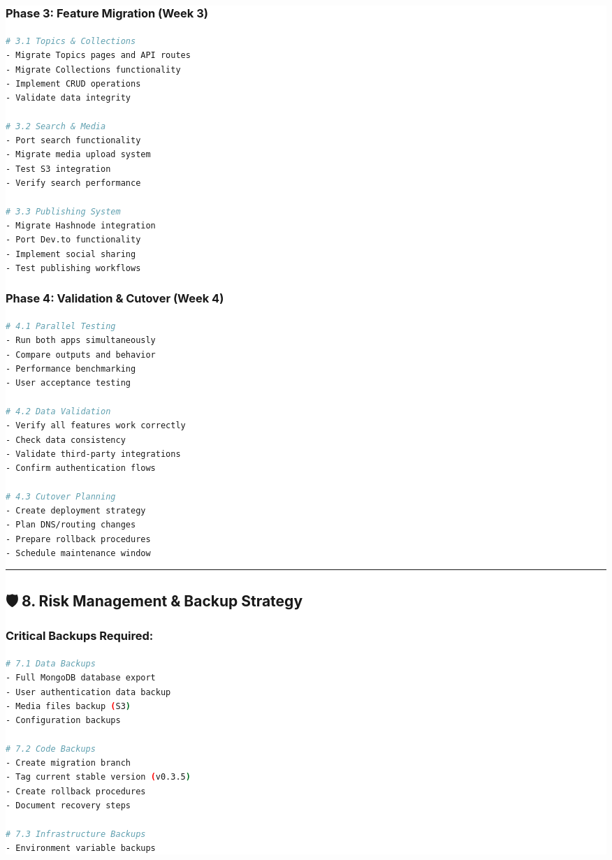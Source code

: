 ### **Phase 3: Feature Migration (Week 3)**
```bash
# 3.1 Topics & Collections
- Migrate Topics pages and API routes
- Migrate Collections functionality
- Implement CRUD operations
- Validate data integrity

# 3.2 Search & Media
- Port search functionality
- Migrate media upload system
- Test S3 integration
- Verify search performance

# 3.3 Publishing System
- Migrate Hashnode integration
- Port Dev.to functionality
- Implement social sharing
- Test publishing workflows
```

### **Phase 4: Validation & Cutover (Week 4)**
```bash
# 4.1 Parallel Testing
- Run both apps simultaneously
- Compare outputs and behavior
- Performance benchmarking
- User acceptance testing

# 4.2 Data Validation
- Verify all features work correctly
- Check data consistency
- Validate third-party integrations
- Confirm authentication flows

# 4.3 Cutover Planning
- Create deployment strategy
- Plan DNS/routing changes
- Prepare rollback procedures
- Schedule maintenance window
```


---

## 🛡 **8. Risk Management & Backup Strategy**

### **Critical Backups Required:**
```bash
# 7.1 Data Backups
- Full MongoDB database export
- User authentication data backup
- Media files backup (S3)
- Configuration backups

# 7.2 Code Backups
- Create migration branch
- Tag current stable version (v0.3.5)
- Create rollback procedures
- Document recovery steps

# 7.3 Infrastructure Backups
- Environment variable backups
```